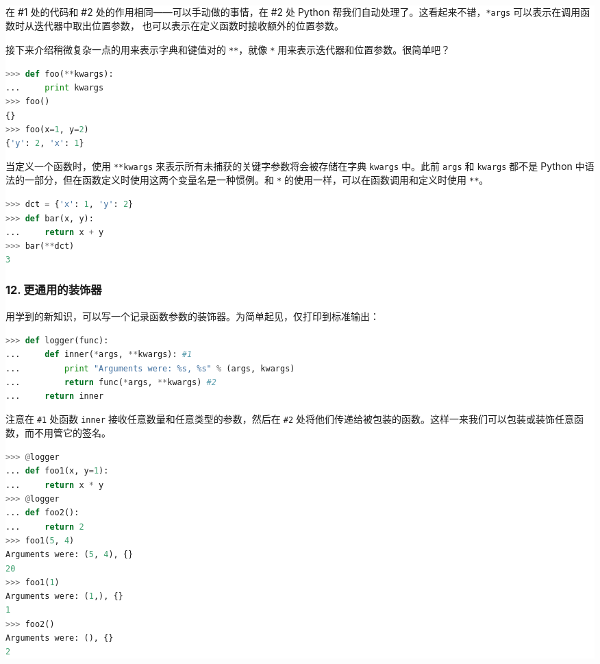 在 #1 处的代码和 #2 处的作用相同——可以手动做的事情，在 #2 处 Python 帮我们自动处理了。这看起来不错，`*args` 可以表示在调用函数时从迭代器中取出位置参数， 也可以表示在定义函数时接收额外的位置参数。

接下来介绍稍微复杂一点的用来表示字典和键值对的 `**`，就像 `*` 用来表示迭代器和位置参数。很简单吧？

``` python
>>> def foo(**kwargs):
...     print kwargs
>>> foo()
{}
>>> foo(x=1, y=2)
{'y': 2, 'x': 1}
```

当定义一个函数时，使用 `**kwargs` 来表示所有未捕获的关键字参数将会被存储在字典 `kwargs` 中。此前 `args` 和 `kwargs` 都不是 Python 中语法的一部分，但在函数定义时使用这两个变量名是一种惯例。和 `*` 的使用一样，可以在函数调用和定义时使用 `**`。

``` python
>>> dct = {'x': 1, 'y': 2}
>>> def bar(x, y):
...     return x + y
>>> bar(**dct)
3
```

### 12. 更通用的装饰器

用学到的新知识，可以写一个记录函数参数的装饰器。为简单起见，仅打印到标准输出：

``` python
>>> def logger(func):
...     def inner(*args, **kwargs): #1
...         print "Arguments were: %s, %s" % (args, kwargs)
...         return func(*args, **kwargs) #2
...     return inner
```

注意在 `#1` 处函数 `inner` 接收任意数量和任意类型的参数，然后在 `#2` 处将他们传递给被包装的函数。这样一来我们可以包装或装饰任意函数，而不用管它的签名。

``` python
>>> @logger
... def foo1(x, y=1):
...     return x * y
>>> @logger
... def foo2():
...     return 2
>>> foo1(5, 4)
Arguments were: (5, 4), {}
20
>>> foo1(1)
Arguments were: (1,), {}
1
>>> foo2()
Arguments were: (), {}
2
```
